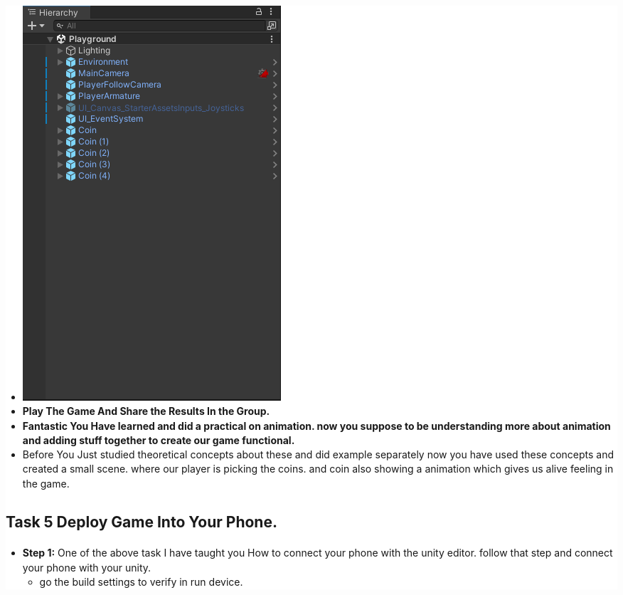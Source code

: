   - ![scene](image-52.png)
  - **Play The Game And Share the Results In the Group.**
- **Fantastic You Have learned and did a practical on animation. now you suppose to be understanding more about animation and adding stuff together to create our game functional.**
- Before You Just studied theoretical concepts about these and did example separately now you have used these concepts and created a small scene. where our player is picking the coins. and coin also showing a animation which gives us alive feeling in the game.

## Task 5 Deploy Game Into Your Phone.
  - **Step 1:** One of the above task I have taught you How to connect your phone with the unity editor. follow that step and connect your phone with your unity.
    - go the build settings to verify in run device.